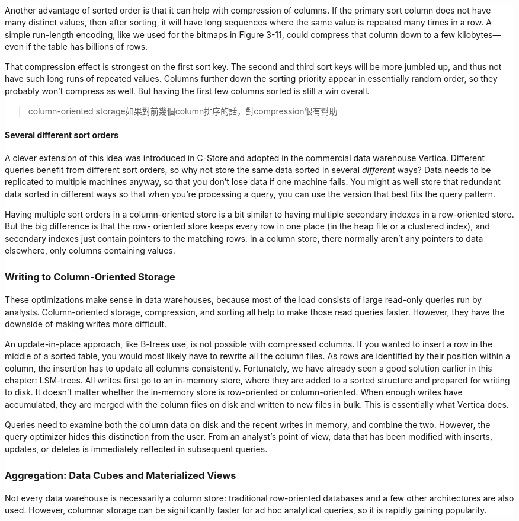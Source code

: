 Another advantage of sorted order is that it can help with compression of columns. If the primary sort column does not have many distinct values, then after sorting, it will have long sequences where the same value is repeated many times in a row. A simple run-length encoding, like we used for the bitmaps in Figure 3-11, could compress that column down to a few kilobytes—even if the table has billions of rows.

That compression effect is strongest on the first sort key. The second and third sort keys will be more jumbled up, and thus not have such long runs of repeated values. Columns further down the sorting priority appear in essentially random order, so they probably won’t compress as well. But having the first few columns sorted is still a win overall.

>column-oriented storage如果對前幾個column排序的話，對compression很有幫助

#### Several different sort orders

A clever extension of this idea was introduced in C-Store and adopted in the commercial data warehouse Vertica. Different queries benefit from different sort orders, so why not store the same data sorted in several *different* ways? Data needs to be replicated to multiple machines anyway, so that you don’t lose data if one machine fails. You might as well store that redundant data sorted in different ways so that when you’re processing a query, you can use the version that best fits the query pattern.

Having multiple sort orders in a column-oriented store is a bit similar to having multiple secondary indexes in a row-oriented store. But the big difference is that the row- oriented store keeps every row in one place (in the heap file or a clustered index), and secondary indexes just contain pointers to the matching rows.
In a column store, there normally aren’t any pointers to data elsewhere, only columns containing values.

### Writing to Column-Oriented Storage

These optimizations make sense in data warehouses, because most of the load consists of large read-only queries run by analysts. Column-oriented storage, compression, and sorting all help to make those read queries faster. However, they have the downside of making writes more difficult.


An update-in-place approach, like B-trees use, is not possible with compressed columns. If you wanted to insert a row in the middle of a sorted table, you would most likely have to rewrite all the column files. As rows are identified by their position within a column, the insertion has to update all columns consistently. Fortunately, we have already seen a good solution earlier in this chapter: LSM-trees. All writes first go to an in-memory store, where they are added to a sorted structure and prepared for writing to disk. It doesn’t matter whether the in-memory store is row-oriented or column-oriented. When enough writes have accumulated, they are merged with the column files on disk and written to new files in bulk. This is essentially what Vertica does.

Queries need to examine both the column data on disk and the recent writes in memory, and combine the two. However, the query optimizer hides this distinction from the user. From an analyst’s point of view, data that has been modified with inserts, updates, or deletes is immediately reflected in subsequent queries.

### Aggregation: Data Cubes and Materialized Views

Not every data warehouse is necessarily a column store: traditional row-oriented databases and a few other architectures are also used. However, columnar storage can be significantly faster for ad hoc analytical queries, so it is rapidly gaining popularity.
